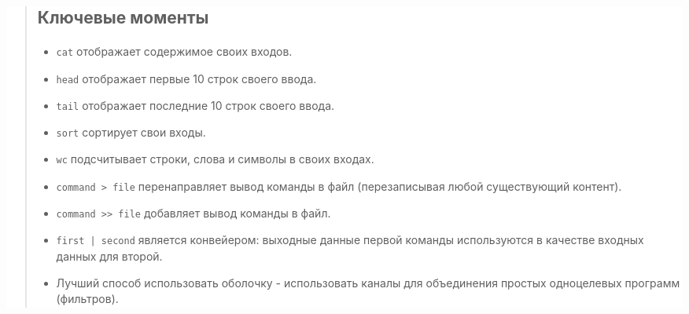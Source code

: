 > ## Ключевые моменты
>
> *   `cat` отображает содержимое своих входов.
>
> *   `head` отображает первые 10 строк своего ввода.
>
> *   `tail` отображает последние 10 строк своего ввода.
>
> *   `sort` сортирует свои входы.
>
> *   `wc` подсчитывает строки, слова и символы в своих входах.
>
> *   `command > file` перенаправляет вывод команды в файл (перезаписывая любой существующий контент).
>
> *   `command >> file` добавляет вывод команды в файл.
>
> *   `first | second` является конвейером: выходные данные первой команды используются в качестве входных данных для второй.
>
> *   Лучший способ использовать оболочку \- использовать каналы для объединения простых одноцелевых программ (фильтров).
>
